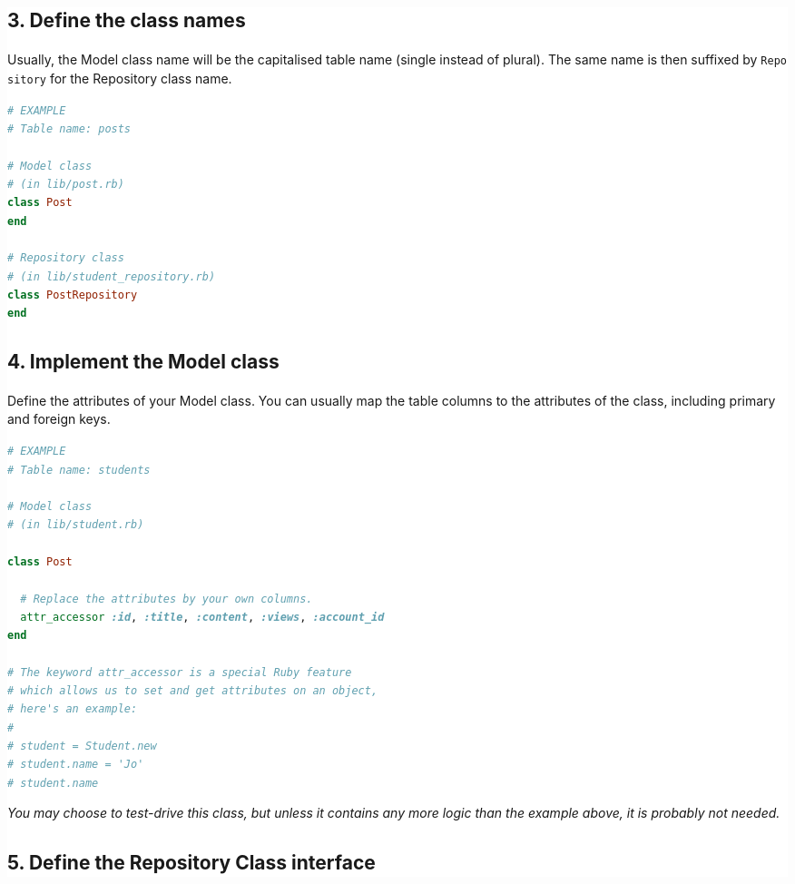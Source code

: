 ## 3. Define the class names

Usually, the Model class name will be the capitalised table name (single instead of plural). The same name is then suffixed by `Repository` for the Repository class name.

```ruby
# EXAMPLE
# Table name: posts

# Model class
# (in lib/post.rb)
class Post
end

# Repository class
# (in lib/student_repository.rb)
class PostRepository
end
```

## 4. Implement the Model class

Define the attributes of your Model class. You can usually map the table columns to the attributes of the class, including primary and foreign keys.

```ruby
# EXAMPLE
# Table name: students

# Model class
# (in lib/student.rb)

class Post

  # Replace the attributes by your own columns.
  attr_accessor :id, :title, :content, :views, :account_id
end

# The keyword attr_accessor is a special Ruby feature
# which allows us to set and get attributes on an object,
# here's an example:
#
# student = Student.new
# student.name = 'Jo'
# student.name
```

*You may choose to test-drive this class, but unless it contains any more logic than the example above, it is probably not needed.*

## 5. Define the Repository Class interface
